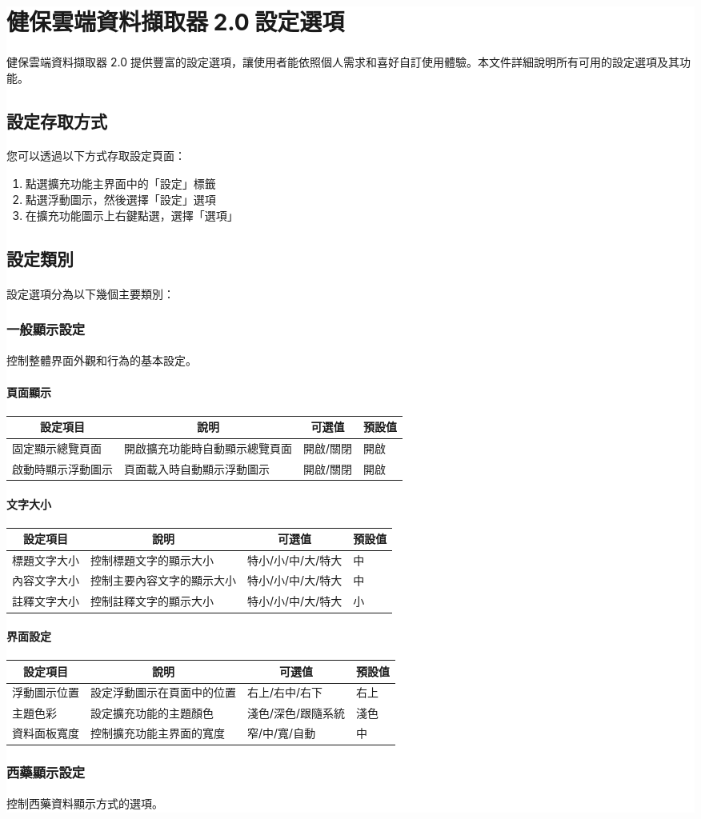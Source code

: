 # 健保雲端資料擷取器 2.0 設定選項

健保雲端資料擷取器 2.0 提供豐富的設定選項，讓使用者能依照個人需求和喜好自訂使用體驗。本文件詳細說明所有可用的設定選項及其功能。

## 設定存取方式

您可以透過以下方式存取設定頁面：

1. 點選擴充功能主界面中的「設定」標籤
2. 點選浮動圖示，然後選擇「設定」選項
3. 在擴充功能圖示上右鍵點選，選擇「選項」

## 設定類別

設定選項分為以下幾個主要類別：

### 一般顯示設定

控制整體界面外觀和行為的基本設定。

#### 頁面顯示

| 設定項目 | 說明 | 可選值 | 預設值 |
|---------|------|--------|--------|
| 固定顯示總覽頁面 | 開啟擴充功能時自動顯示總覽頁面 | 開啟/關閉 | 開啟 |
| 啟動時顯示浮動圖示 | 頁面載入時自動顯示浮動圖示 | 開啟/關閉 | 開啟 |

#### 文字大小

| 設定項目 | 說明 | 可選值 | 預設值 |
|---------|------|--------|--------|
| 標題文字大小 | 控制標題文字的顯示大小 | 特小/小/中/大/特大 | 中 |
| 內容文字大小 | 控制主要內容文字的顯示大小 | 特小/小/中/大/特大 | 中 |
| 註釋文字大小 | 控制註釋文字的顯示大小 | 特小/小/中/大/特大 | 小 |

#### 界面設定

| 設定項目 | 說明 | 可選值 | 預設值 |
|---------|------|--------|--------|
| 浮動圖示位置 | 設定浮動圖示在頁面中的位置 | 右上/右中/右下 | 右上 |
| 主題色彩 | 設定擴充功能的主題顏色 | 淺色/深色/跟隨系統 | 淺色 |
| 資料面板寬度 | 控制擴充功能主界面的寬度 | 窄/中/寬/自動 | 中 |

### 西藥顯示設定

控制西藥資料顯示方式的選項。
